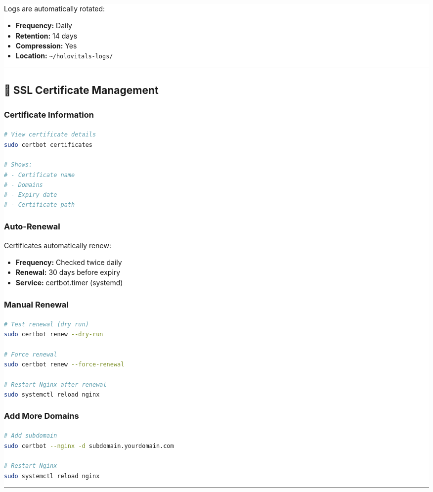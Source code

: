 Logs are automatically rotated:
- **Frequency:** Daily
- **Retention:** 14 days
- **Compression:** Yes
- **Location:** `~/holovitals-logs/`

---

## 🔐 SSL Certificate Management

### Certificate Information

```bash
# View certificate details
sudo certbot certificates

# Shows:
# - Certificate name
# - Domains
# - Expiry date
# - Certificate path
```

### Auto-Renewal

Certificates automatically renew:
- **Frequency:** Checked twice daily
- **Renewal:** 30 days before expiry
- **Service:** certbot.timer (systemd)

### Manual Renewal

```bash
# Test renewal (dry run)
sudo certbot renew --dry-run

# Force renewal
sudo certbot renew --force-renewal

# Restart Nginx after renewal
sudo systemctl reload nginx
```

### Add More Domains

```bash
# Add subdomain
sudo certbot --nginx -d subdomain.yourdomain.com

# Restart Nginx
sudo systemctl reload nginx
```

---